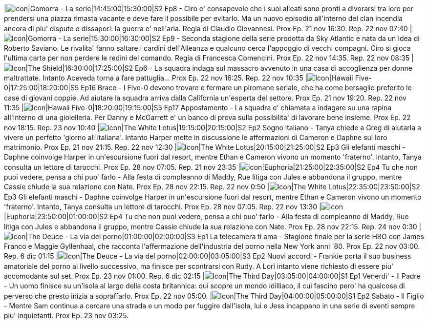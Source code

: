 |![Icon](https://guidatv.sky.it/uuid/0f8e0142-2b5c-4478-9717-d6bb1055cd02/cover?md5ChecksumParam=ea466952d00bce040e20a05a1e25ee44)|Gomorra - La serie|14:45:00|15:30:00|S2 Ep8 - Ciro e&#039; consapevole che i suoi alleati sono pronti a divorarsi tra loro per prendersi una piazza rimasta vacante e deve fare il possibile per evitarlo. Ma un nuovo episodio all&#039;interno del clan incendia ancora di piu&#039; dispute e dissapori: la guerra e&#039; nell&#039;aria. Regia di Claudio Giovannesi. Prox Ep. 21 nov 16:30. Rep. 22 nov 07:40
|![Icon](https://guidatv.sky.it/uuid/ba8cde5c-c784-49da-96a9-6d169766edb6/cover?md5ChecksumParam=ea466952d00bce040e20a05a1e25ee44)|Gomorra - La serie|15:30:00|16:30:00|S2 Ep9 - Seconda stagione della serie prodotta da Sky Atlantic e nata da un&#039;idea di Roberto Saviano. Le rivalita&#039; fanno saltare i cardini dell&#039;Alleanza e qualcuno cerca l&#039;appoggio di vecchi compagni. Ciro si gioca l&#039;ultima carta per non perdere le redini del comando. Regia di Francesca Comencini. Prox Ep. 22 nov 14:35. Rep. 22 nov 08:35
|![Icon](https://guidatv.sky.it/uuid/57d84401-1099-464f-974d-2815fa54c78c/cover?md5ChecksumParam=0ec3f280cbb6a5ae7b4bf7084f837742)|The Shield|16:30:00|17:25:00|S2 Ep6 - La squadra indaga sul massacro avvenuto in una casa di accoglienza per donne maltrattate. Intanto Aceveda torna a fare pattuglia... Prox Ep. 22 nov 16:25. Rep. 22 nov 10:35
|![Icon](https://guidatv.sky.it/uuid/464ed78a-4d9e-43a5-adaf-3519d149ebe2/cover?md5ChecksumParam=4f2cc5f5db08f917b82cabdd3147e8d5)|Hawaii Five-0|17:25:00|18:20:00|S5 Ep16 Brace - I Five-0 devono trovare e fermare un piromane seriale, che ha come bersaglio preferito le case di giovani coppie. Ad aiutare la squadra arriva dalla California un&#039;esperta del settore. Prox Ep. 21 nov 19:20. Rep. 22 nov 11:35
|![Icon](https://guidatv.sky.it/uuid/55245926-7b7b-43f9-886a-287ea8e0f4c4/cover?md5ChecksumParam=4f2cc5f5db08f917b82cabdd3147e8d5)|Hawaii Five-0|18:20:00|19:15:00|S5 Ep17 Appostamento - La squadra e&#039; chiamata a indagare su una rapina all&#039;interno di una gioielleria. Per Danny e McGarrett e&#039; un banco di prova sulla possibilita&#039; di lavorare bene insieme. Prox Ep. 22 nov 18:15. Rep. 23 nov 10:40
|![Icon](https://guidatv.sky.it/uuid/f8d81bc7-c73c-445c-8954-83c72a1f92f2/cover?md5ChecksumParam=63437a06aa755eed93fbc328871d5186)|The White Lotus|19:15:00|20:15:00|S2 Ep2 Sogno italiano - Tanya chiede a Greg di aiutarla a vivere un perfetto &#039;giorno all&#039;italiana&#039;. Intanto Harper mette in discussione le affermazioni di Cameron e Daphne sul loro matrimonio. Prox Ep. 21 nov 21:15. Rep. 22 nov 12:30
|![Icon](https://guidatv.sky.it/uuid/9c65c595-da66-4a32-8dd8-60b5c1a8ec37/cover?md5ChecksumParam=63437a06aa755eed93fbc328871d5186)|The White Lotus|20:15:00|21:25:00|S2 Ep3 Gli elefanti maschi - Daphne coinvolge Harper in un&#039;escursione fuori dal resort, mentre Ethan e Cameron vivono un momento &#039;fraterno&#039;. Intanto, Tanya consulta un lettore di tarocchi. Prox Ep. 28 nov 07:05. Rep. 21 nov 23:35
|![Icon](https://guidatv.sky.it/uuid/f874f7ae-2807-4727-bf38-efd14ae5f801/cover?md5ChecksumParam=fb60b3f4af3c4498ea0349c6afd69181)|Euphoria|21:25:00|22:35:00|S2 Ep4 Tu che non puoi vedere, pensa a chi puo&#039; farlo - Alla festa di compleanno di Maddy, Rue litiga con Jules e abbandona il gruppo, mentre Cassie chiude la sua relazione con Nate. Prox Ep. 28 nov 22:15. Rep. 22 nov 0:50
|![Icon](https://guidatv.sky.it/uuid/9c65c595-da66-4a32-8dd8-60b5c1a8ec37/cover?md5ChecksumParam=63437a06aa755eed93fbc328871d5186)|The White Lotus|22:35:00|23:50:00|S2 Ep3 Gli elefanti maschi - Daphne coinvolge Harper in un&#039;escursione fuori dal resort, mentre Ethan e Cameron vivono un momento &#039;fraterno&#039;. Intanto, Tanya consulta un lettore di tarocchi. Prox Ep. 28 nov 07:05. Rep. 22 nov 13:30
|![Icon](https://guidatv.sky.it/uuid/f874f7ae-2807-4727-bf38-efd14ae5f801/cover?md5ChecksumParam=fb60b3f4af3c4498ea0349c6afd69181)|Euphoria|23:50:00|01:00:00|S2 Ep4 Tu che non puoi vedere, pensa a chi puo&#039; farlo - Alla festa di compleanno di Maddy, Rue litiga con Jules e abbandona il gruppo, mentre Cassie chiude la sua relazione con Nate. Prox Ep. 28 nov 22:15. Rep. 24 nov 0:30
|![Icon](https://guidatv.sky.it/uuid/2be2efde-d4b0-4222-95ae-8758f2171967/cover?md5ChecksumParam=6c9cc04b67c53ac90ee1054d6b576c4d)|The Deuce - La via del porno|01:00:00|02:00:00|S3 Ep1 La telecamera ti ama - Stagione finale per la serie HBO con James Franco e Maggie Gyllenhaal, che racconta l&#039;affermazione dell&#039;industria del porno nella New York anni &#039;80. Prox Ep. 22 nov 03:00. Rep. 6 dic 01:15
|![Icon](https://guidatv.sky.it/uuid/1df2bc15-f8f9-4951-afe9-a4052b0f8502/cover?md5ChecksumParam=6c9cc04b67c53ac90ee1054d6b576c4d)|The Deuce - La via del porno|02:00:00|03:05:00|S3 Ep2 Nuovi accordi - Frankie porta il suo business amatoriale del porno al livello successivo, ma finisce per scontrarsi con Rudy. A Lori intanto viene richiesto di essere piu&#039; accomodante sul set. Prox Ep. 23 nov 01:00. Rep. 6 dic 02:15
|![Icon](https://guidatv.sky.it/uuid/b19f39b5-a95f-4dcb-b0b4-1ebfced0fb5f/cover?md5ChecksumParam=b92c7e27d3f94aff0cee765ae73d6220)|The Third Day|03:05:00|04:00:00|S1 Ep1 Venerdi&#039; - Il Padre - Un uomo finisce su un&#039;isola al largo della costa britannica: qui scopre un mondo idilliaco, il cui fascino pero&#039; ha qualcosa di perverso che presto inizia a sopraffarlo. Prox Ep. 22 nov 05:00.
|![Icon](https://guidatv.sky.it/uuid/e5d2058f-fd84-4b16-92ec-27f05b97dfeb/cover?md5ChecksumParam=b92c7e27d3f94aff0cee765ae73d6220)|The Third Day|04:00:00|05:00:00|S1 Ep2 Sabato - Il Figlio - Mentre Sam continua a cercare una strada e un modo per fuggire dall&#039;isola, lui e Jess incappano in una serie di eventi sempre piu&#039; inquietanti. Prox Ep. 23 nov 03:25.